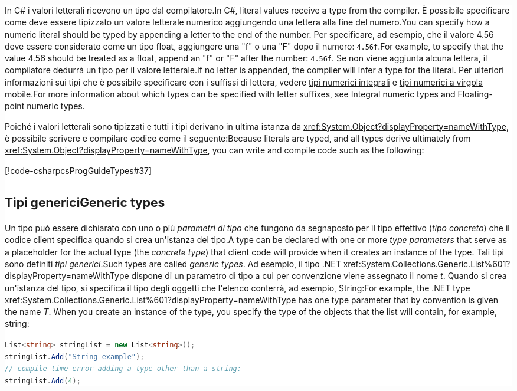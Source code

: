 <span data-ttu-id="20e6d-207">In C# i valori letterali ricevono un tipo dal compilatore.</span><span class="sxs-lookup"><span data-stu-id="20e6d-207">In C#, literal values receive a type from the compiler.</span></span> <span data-ttu-id="20e6d-208">È possibile specificare come deve essere tipizzato un valore letterale numerico aggiungendo una lettera alla fine del numero.</span><span class="sxs-lookup"><span data-stu-id="20e6d-208">You can specify how a numeric literal should be typed by appending a letter to the end of the number.</span></span> <span data-ttu-id="20e6d-209">Per specificare, ad esempio, che il valore 4.56 deve essere considerato come un tipo float, aggiungere una "f" o una "F" dopo il numero: `4.56f`.</span><span class="sxs-lookup"><span data-stu-id="20e6d-209">For example, to specify that the value 4.56 should be treated as a float, append an "f" or "F" after the number: `4.56f`.</span></span> <span data-ttu-id="20e6d-210">Se non viene aggiunta alcuna lettera, il compilatore dedurrà un tipo per il valore letterale.</span><span class="sxs-lookup"><span data-stu-id="20e6d-210">If no letter is appended, the compiler will infer a type for the literal.</span></span> <span data-ttu-id="20e6d-211">Per ulteriori informazioni sui tipi che è possibile specificare con i suffissi di lettera, vedere [tipi numerici integrali](../../language-reference/builtin-types/integral-numeric-types.md) e [tipi numerici a virgola mobile](../../language-reference/builtin-types/floating-point-numeric-types.md).</span><span class="sxs-lookup"><span data-stu-id="20e6d-211">For more information about which types can be specified with letter suffixes, see [Integral numeric types](../../language-reference/builtin-types/integral-numeric-types.md) and [Floating-point numeric types](../../language-reference/builtin-types/floating-point-numeric-types.md).</span></span>

<span data-ttu-id="20e6d-212">Poiché i valori letterali sono tipizzati e tutti i tipi derivano in ultima istanza da <xref:System.Object?displayProperty=nameWithType>, è possibile scrivere e compilare codice come il seguente:</span><span class="sxs-lookup"><span data-stu-id="20e6d-212">Because literals are typed, and all types derive ultimately from <xref:System.Object?displayProperty=nameWithType>, you can write and compile code such as the following:</span></span>

[!code-csharp[csProgGuideTypes#37](~/samples/snippets/csharp/VS_Snippets_VBCSharp/CsProgGuideTypes/CS/Class1.cs#37)]

## <a name="generic-types"></a><span data-ttu-id="20e6d-213">Tipi generici</span><span class="sxs-lookup"><span data-stu-id="20e6d-213">Generic types</span></span>

<span data-ttu-id="20e6d-214">Un tipo può essere dichiarato con uno o più *parametri di tipo* che fungono da segnaposto per il tipo effettivo (*tipo concreto*) che il codice client specifica quando si crea un'istanza del tipo.</span><span class="sxs-lookup"><span data-stu-id="20e6d-214">A type can be declared with one or more *type parameters* that serve as a placeholder for the actual type (the *concrete type*) that client code will provide when it creates an instance of the type.</span></span> <span data-ttu-id="20e6d-215">Tali tipi sono definiti *tipi generici*.</span><span class="sxs-lookup"><span data-stu-id="20e6d-215">Such types are called *generic types*.</span></span> <span data-ttu-id="20e6d-216">Ad esempio, il tipo .NET <xref:System.Collections.Generic.List%601?displayProperty=nameWithType> dispone di un parametro di tipo a cui per convenzione viene assegnato il nome *t*. Quando si crea un'istanza del tipo, si specifica il tipo degli oggetti che l'elenco conterrà, ad esempio, String:</span><span class="sxs-lookup"><span data-stu-id="20e6d-216">For example, the .NET type <xref:System.Collections.Generic.List%601?displayProperty=nameWithType> has one type parameter that by convention is given the name *T*. When you create an instance of the type, you specify the type of the objects that the list will contain, for example, string:</span></span>

```csharp
List<string> stringList = new List<string>();
stringList.Add("String example");
// compile time error adding a type other than a string:
stringList.Add(4);
```
